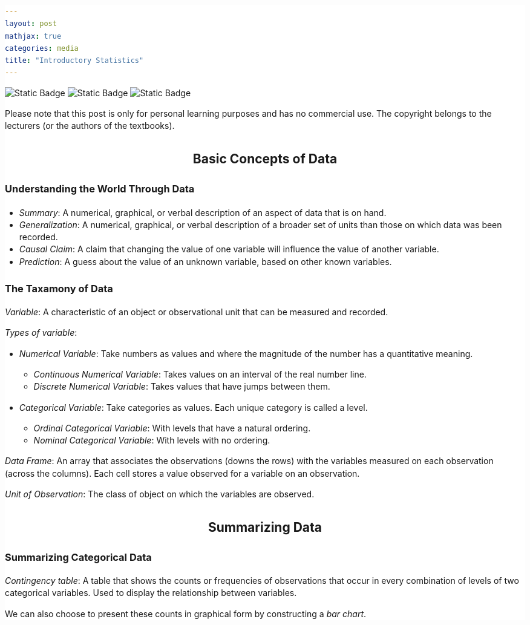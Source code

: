 ```yaml
---
layout: post
mathjax: true
categories: media
title: "Introductory Statistics"
---
```

![Static Badge](https://img.shields.io/badge/Category-Notes-blue) ![Static Badge](https://img.shields.io/badge/Subject-Mathematics-seagreen) ![Static Badge](https://img.shields.io/badge/Updating-brown)  

Please note that this post is only for personal learning purposes and has no commercial use. The copyright belongs to the lecturers (or the authors of the textbooks).    

## <center>Basic Concepts of Data</center>

### Understanding the World Through Data
* *Summary*: A numerical, graphical, or verbal description of an aspect of data that is on hand.
* *Generalization*: A numerical, graphical, or verbal description of a broader set of units than those on which data was been recorded.
* *Causal Claim*: A claim that changing the value of one variable will influence the value of another variable.
* *Prediction*: A guess about the value of an unknown variable, based on other known variables.

### The Taxamony of Data
*Variable*: A characteristic of an object or observational unit that can be measured and recorded.   

*Types of variable*:
<ul><li><i>Numerical Variable</i>: Take numbers as values and where the magnitude of the number has a quantitative meaning.</li><ul>
<li><i>Continuous Numerical Variable</i>: Takes values on an interval of the real number line.</li>
<li><i>Discrete Numerical Variable</i>: Takes values that have jumps between them.</li></ul></ul>
<ul>
<li><i>Categorical Variable</i>: Take categories as values. Each unique category is called a level. </li><ul>
<li><i>Ordinal Categorical Variable</i>: With levels that have a natural ordering.</li>
<li><i>Nominal Categorical Variable</i>: With levels with no ordering.</li></ul></ul>

*Data Frame*: An array that associates the observations (downs the rows) with the variables measured on each observation (across the columns). Each cell stores a value observed for a variable on an observation.

*Unit of Observation*: The class of object on which the variables are observed.


## <center>Summarizing Data</center>
### Summarizing Categorical Data
*Contingency table*: A table that shows the counts or frequencies of observations that occur in every combination of levels of two categorical variables. Used to display the relationship between variables.

We can also choose to present these counts in graphical form by constructing a *bar chart*.
